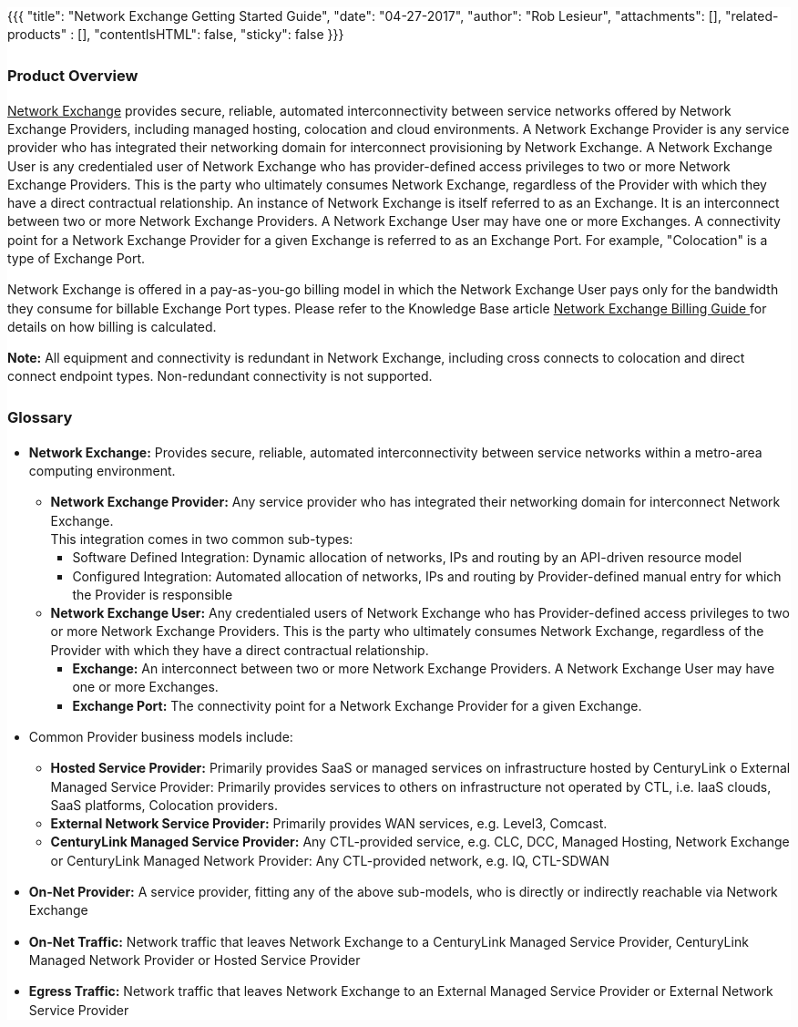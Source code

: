 {{{
  "title": "Network Exchange Getting Started Guide",
  "date": "04-27-2017",
  "author": "Rob Lesieur",
  "attachments": [],
  "related-products" : [],
  "contentIsHTML": false,
  "sticky": false
}}}

### Product Overview

[Network Exchange](//www.ctl.io/network-exchange/) provides secure, reliable, automated interconnectivity between service networks offered by Network Exchange Providers, including managed hosting, colocation and cloud environments. A Network Exchange Provider is any service provider who has integrated their networking domain for interconnect provisioning by Network Exchange. A Network Exchange User is any credentialed user of Network Exchange who has provider-defined access privileges to two or more Network Exchange Providers. This is the party who ultimately consumes Network Exchange, regardless of the Provider with which they have a direct contractual relationship. An instance of Network Exchange is itself referred to as an Exchange. It is an interconnect between two or more Network Exchange Providers. A Network Exchange User may have one or more Exchanges. A connectivity point for a Network Exchange Provider for a given Exchange is referred to as an Exchange Port. For example, "Colocation" is a type of Exchange Port.

Network Exchange is offered in a pay-as-you-go billing model in which the Network Exchange User pays only for the bandwidth they consume for billable Exchange Port types. Please refer to the Knowledge Base article [Network Exchange Billing Guide ](./network-exchange-billing-guide.md) for details on how billing is calculated.

**Note:** All equipment and connectivity is redundant in Network Exchange, including cross connects to colocation and direct connect endpoint types. Non-redundant connectivity is not supported.

### Glossary

* **Network Exchange:** Provides secure, reliable, automated interconnectivity between service networks within a metro-area computing environment.
  * **Network Exchange Provider:** Any service provider who has integrated their networking domain for interconnect Network Exchange.  
    This integration comes in two common sub-types:
    * Software Defined Integration: Dynamic allocation of networks, IPs and
routing by an API-driven resource model
    * Configured Integration: Automated allocation of networks, IPs and routing by Provider-defined manual entry for which the Provider is responsible
  * **Network Exchange User:** Any credentialed users of Network Exchange who has Provider-defined access privileges to two or more Network Exchange Providers.  This is the party who ultimately consumes Network Exchange, regardless of the Provider with which they have a direct contractual relationship.
    * **Exchange:** An interconnect between two or more Network Exchange Providers. A Network Exchange User may have one or more Exchanges.
    * **Exchange Port:** The connectivity point for a Network Exchange Provider for a given Exchange.

* Common Provider business models include:
  * **Hosted Service Provider:** Primarily provides SaaS or managed services on infrastructure hosted by CenturyLink o External Managed Service Provider: Primarily provides services to others on infrastructure not operated by CTL, i.e. IaaS clouds, SaaS platforms, Colocation providers.
  * **External Network Service Provider:** Primarily provides WAN services, e.g. Level3, Comcast.
  * **CenturyLink Managed Service Provider:** Any CTL-provided service, e.g. CLC, DCC, Managed Hosting, Network Exchange or CenturyLink Managed Network Provider: Any CTL-provided network, e.g. IQ, CTL-SDWAN
* **On-Net Provider:** A service provider, fitting any of the above sub-models, who is directly or indirectly reachable via Network Exchange
* **On-Net Traffic:** Network traffic that leaves Network Exchange to a CenturyLink Managed Service Provider, CenturyLink Managed Network Provider or Hosted Service Provider
* **Egress Traffic:** Network traffic that leaves Network Exchange to an External Managed Service Provider or External Network Service Provider